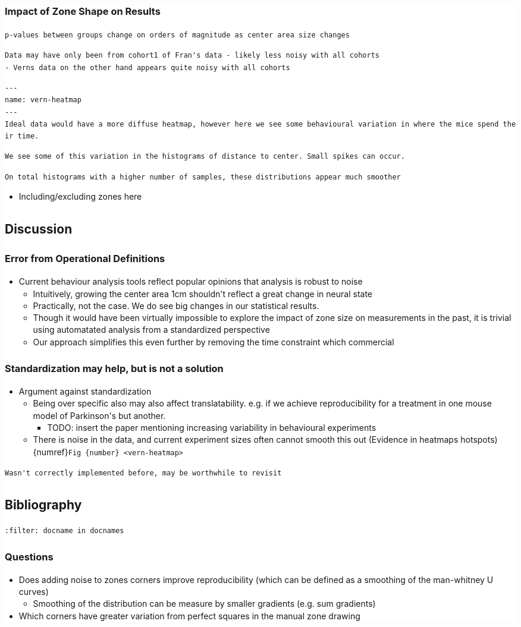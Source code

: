 ### Impact of Zone Shape on Results
```{figure} assets/significance-events.png
p-values between groups change on orders of magnitude as center area size changes
```

```{admonition} Rerun for both datasets
Data may have only been from cohort1 of Fran's data - likely less noisy with all cohorts
- Verns data on the other hand appears quite noisy with all cohorts
```

```{figure} assets/vern-heatmap-obfuscated-groups.png
---
name: vern-heatmap
---
Ideal data would have a more diffuse heatmap, however here we see some behavioural variation in where the mice spend their time.
```

```{figure} assets/histogram-of-group-distances-to-center.png
We see some of this variation in the histograms of distance to center. Small spikes can occur.
```

```{figure} assets/histogram-of-distance-to-center.png
On total histograms with a higher number of samples, these distributions appear much smoother
```
- Including/excluding zones here 

## Discussion
### Error from Operational Definitions 
- Current behaviour analysis tools reflect popular opinions that analysis is robust to noise
  - Intuitively, growing the center area 1cm shouldn't reflect a great change in neural state
  - Practically, not the case. We do see big changes in our statistical results.
  - Though it would have been virtually impossible to explore the impact of zone size on measurements in the past, it is trivial using automatated analysis from a standardized perspective
  - Our approach simplifies this even further by removing the time constraint which commercial 

### Standardization may help, but is not a solution
- Argument against standardization
  - Being over specific also may also affect translatability. e.g. if we achieve reproducibility for a treatment in one mouse model of Parkinson's but another.
    - TODO: insert the paper mentioning increasing variability in behavioural experiments
  - There is noise in the data, and current experiment sizes often cannot smooth this out (Evidence in heatmaps hotspots) {numref}`Fig {number} <vern-heatmap>`

```{admonition} Retry KL-Divergence with full data
Wasn't correctly implemented before, may be worthwhile to revisit
```

## Bibliography
```{bibliography}
:filter: docname in docnames
```

### Questions
- Does adding noise to zones corners improve reproducibility (which can be defined as a smoothing of the man-whitney U curves)
  - Smoothing of the distribution can be measure by smaller gradients (e.g. sum gradients)
- Which corners have greater variation from perfect squares in the manual zone drawing
